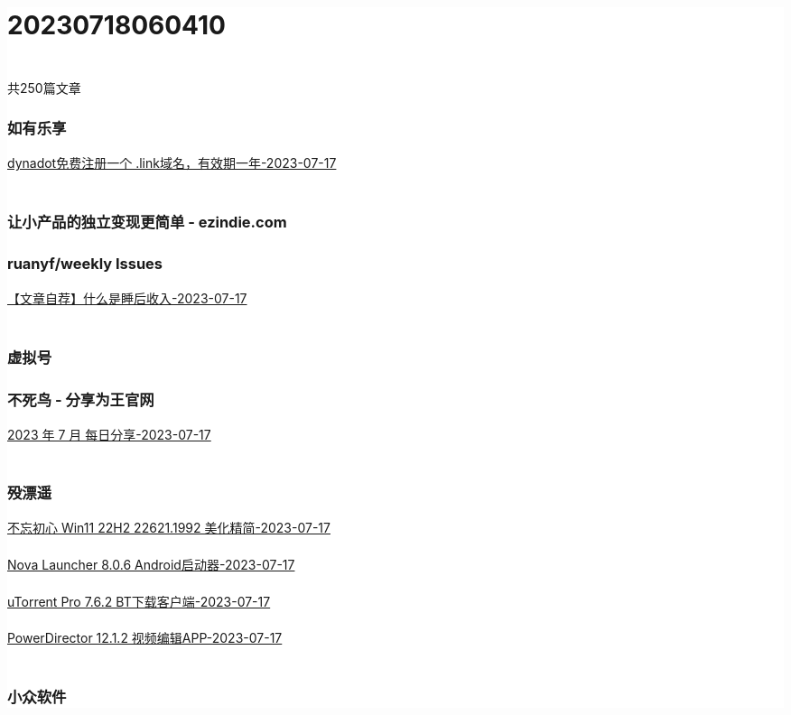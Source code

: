 <h1>20230718060410</h1><br/>共250篇文章






###  如有乐享

<a target=_blank rel=nofollow href="https://51.ruyo.net/18432.html" >dynadot免费注册一个 .link域名，有效期一年-2023-07-17</a><br/><br/>





###  让小产品的独立变现更简单 - ezindie.com







###  ruanyf/weekly Issues

<a target=_blank rel=nofollow href="https://github.com/ruanyf/weekly/issues/3278" >【文章自荐】什么是睡后收入-2023-07-17</a><br/><br/>





###  虚拟号











###  不死鸟 - 分享为王官网

<a target=_blank rel=nofollow href="https://iui.su/174/" >2023 年 7 月 每日分享-2023-07-17</a><br/><br/>







###  殁漂遥

<a target=_blank rel=nofollow href="https://www.mpyit.com/78070.html" >不忘初心 Win11 22H2 22621.1992 美化精简-2023-07-17</a><br/><br/><a target=_blank rel=nofollow href="https://www.mpyit.com/novalauncher8.html" >Nova Launcher 8.0.6 Android启动器-2023-07-17</a><br/><br/><a target=_blank rel=nofollow href="https://www.mpyit.com/utorrentapk.html" >uTorrent Pro 7.6.2 BT下载客户端-2023-07-17</a><br/><br/><a target=_blank rel=nofollow href="https://www.mpyit.com/powerdirector12apk.html" >PowerDirector 12.1.2 视频编辑APP-2023-07-17</a><br/><br/>





###  小众软件
